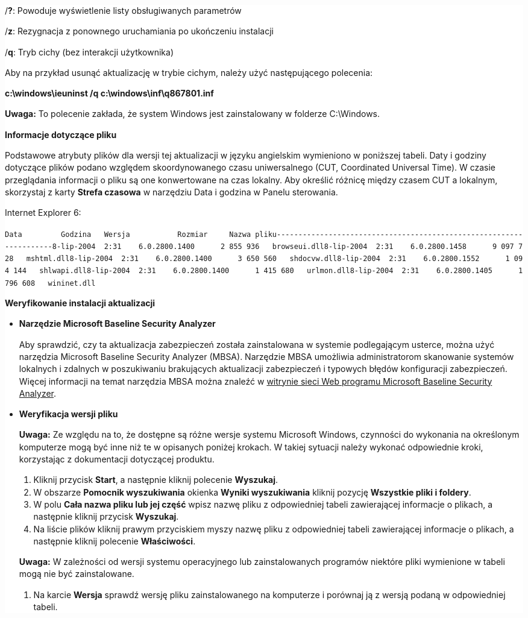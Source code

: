 /**?**: Powoduje wyświetlenie listy obsługiwanych parametrów
  
/**z**: Rezygnacja z ponownego uruchamiania po ukończeniu instalacji
  
/**q**: Tryb cichy (bez interakcji użytkownika)
  
Aby na przykład usunąć aktualizację w trybie cichym, należy użyć następującego polecenia:
  
**c:\\windows\\ieuninst /q c:\\windows\\inf\\q867801.inf**
  
**Uwaga:** To polecenie zakłada, że system Windows jest zainstalowany w folderze C:\\Windows.
  
**Informacje dotyczące pliku**
  
Podstawowe atrybuty plików dla wersji tej aktualizacji w języku angielskim wymieniono w poniższej tabeli. Daty i godziny dotyczące plików podano względem skoordynowanego czasu uniwersalnego (CUT, Coordinated Universal Time). W czasie przeglądania informacji o pliku są one konwertowane na czas lokalny. Aby określić różnicę między czasem CUT a lokalnym, skorzystaj z karty **Strefa czasowa** w narzędziu Data i godzina w Panelu sterowania.
  
Internet Explorer 6:
  
`Data         Godzina   Wersja           Rozmiar     Nazwa pliku--------------------------------------------------------------------8-lip-2004  2:31    6.0.2800.1400      2 855 936   browseui.dll8-lip-2004  2:31    6.0.2800.1458      9 097 728   mshtml.dll8-lip-2004  2:31    6.0.2800.1400      3 650 560   shdocvw.dll8-lip-2004  2:31    6.0.2800.1552      1 094 144   shlwapi.dll8-lip-2004  2:31    6.0.2800.1400      1 415 680   urlmon.dll8-lip-2004  2:31    6.0.2800.1405      1 796 608   wininet.dll`
  
**Weryfikowanie instalacji aktualizacji**
  
-   **Narzędzie Microsoft Baseline Security Analyzer**
  
    Aby sprawdzić, czy ta aktualizacja zabezpieczeń została zainstalowana w systemie podlegającym usterce, można użyć narzędzia Microsoft Baseline Security Analyzer (MBSA). Narzędzie MBSA umożliwia administratorom skanowanie systemów lokalnych i zdalnych w poszukiwaniu brakujących aktualizacji zabezpieczeń i typowych błędów konfiguracji zabezpieczeń. Więcej informacji na temat narzędzia MBSA można znaleźć w [witrynie sieci Web programu Microsoft Baseline Security Analyzer](http://go.microsoft.com/fwlink/?linkid=21134).
  
-   **Weryfikacja wersji pliku**
  
    **Uwaga:** Ze względu na to, że dostępne są różne wersje systemu Microsoft Windows, czynności do wykonania na określonym komputerze mogą być inne niż te w opisanych poniżej krokach. W takiej sytuacji należy wykonać odpowiednie kroki, korzystając z dokumentacji dotyczącej produktu.
  
    1.  Kliknij przycisk **Start**, a następnie kliknij polecenie **Wyszukaj**.  
    2.  W obszarze **Pomocnik wyszukiwania** okienka **Wyniki wyszukiwania** kliknij pozycję **Wszystkie pliki i foldery**.  
    3.  W polu **Cała nazwa pliku lub jej część** wpisz nazwę pliku z odpowiedniej tabeli zawierającej informacje o plikach, a następnie kliknij przycisk **Wyszukaj**.  
    4.  Na liście plików kliknij prawym przyciskiem myszy nazwę pliku z odpowiedniej tabeli zawierającej informacje o plikach, a następnie kliknij polecenie **Właściwości**.
  
    **Uwaga:** W zależności od wersji systemu operacyjnego lub zainstalowanych programów niektóre pliki wymienione w tabeli mogą nie być zainstalowane.
  
    1.  Na karcie **Wersja** sprawdź wersję pliku zainstalowanego na komputerze i porównaj ją z wersją podaną w odpowiedniej tabeli.
  